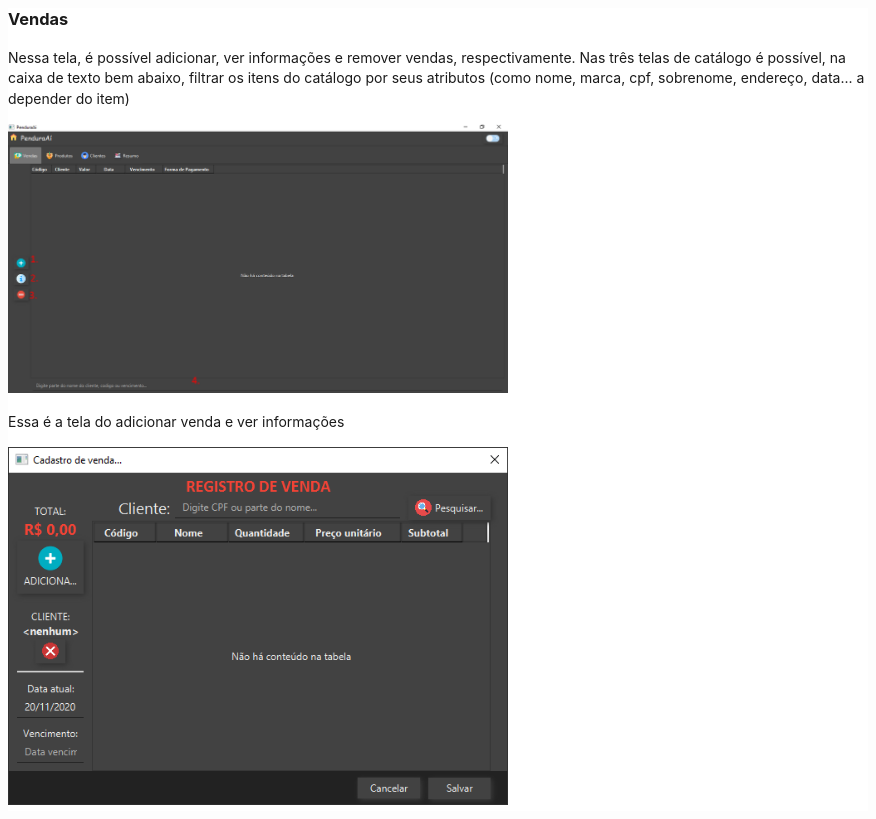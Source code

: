 ### Vendas
Nessa tela, é possível adicionar, ver informações e remover vendas, respectivamente. Nas três telas de catálogo é possível, na caixa de texto bem abaixo, filtrar os itens do catálogo por seus atributos (como nome, marca, cpf, sobrenome, endereço, data... a depender do item)

<img src="https://github.com/MasterTuto/PenduraAi/raw/main/readme/leastmain.png" alt="Catalogo de Vendas" width="500px">

Essa é a tela do adicionar venda e ver informações

<img src="https://github.com/MasterTuto/PenduraAi/raw/main/readme/cadastro de vendas.png" alt="Tela principal" width="500px">

